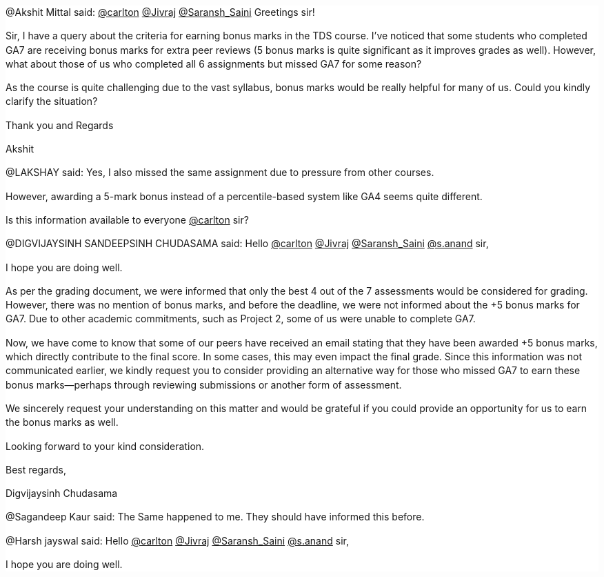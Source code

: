 @Akshit Mittal said: [@carlton](/u/carlton) [@Jivraj](/u/jivraj) [@Saransh\_Saini](/u/saransh_saini) Greetings sir!  

Sir, I have a query about the criteria for earning bonus marks in the TDS course. I’ve noticed that some students who completed GA7 are receiving bonus marks for extra peer reviews (5 bonus marks is quite significant as it improves grades as well). However, what about those of us who completed all 6 assignments but missed GA7 for some reason?  

As the course is quite challenging due to the vast syllabus, bonus marks would be really helpful for many of us. Could you kindly clarify the situation?


Thank you and Regards  

Akshit


@LAKSHAY said: Yes, I also missed the same assignment due to pressure from other courses.  

However, awarding a 5\-mark bonus instead of a percentile\-based system like GA4 seems quite different.  

Is this information available to everyone [@carlton](/u/carlton) sir?


@DIGVIJAYSINH SANDEEPSINH CHUDASAMA said: Hello [@carlton](/u/carlton) [@Jivraj](/u/jivraj) [@Saransh\_Saini](/u/saransh_saini) [@s.anand](/u/s.anand) sir,  

I hope you are doing well.


As per the grading document, we were informed that only the best 4 out of the 7 assessments would be considered for grading. However, there was no mention of bonus marks, and before the deadline, we were not informed about the \+5 bonus marks for GA7\. Due to other academic commitments, such as Project 2, some of us were unable to complete GA7\.


Now, we have come to know that some of our peers have received an email stating that they have been awarded \+5 bonus marks, which directly contribute to the final score. In some cases, this may even impact the final grade. Since this information was not communicated earlier, we kindly request you to consider providing an alternative way for those who missed GA7 to earn these bonus marks—perhaps through reviewing submissions or another form of assessment.


We sincerely request your understanding on this matter and would be grateful if you could provide an opportunity for us to earn the bonus marks as well.


Looking forward to your kind consideration.


Best regards,  

Digvijaysinh Chudasama


@Sagandeep Kaur said: The Same happened to me. They should have informed this before.


@Harsh jayswal said: Hello [@carlton](/u/carlton) [@Jivraj](/u/jivraj) [@Saransh\_Saini](/u/saransh_saini) [@s.anand](/u/s.anand) sir,  

I hope you are doing well.
